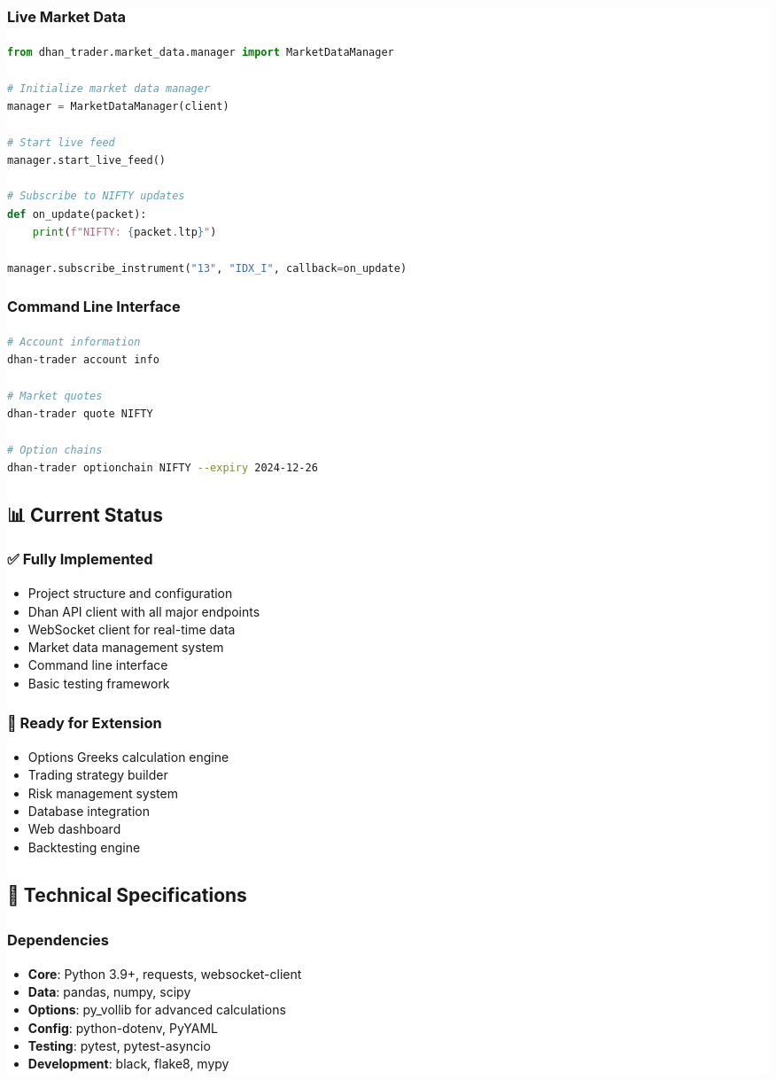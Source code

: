 ### Live Market Data
```python
from dhan_trader.market_data.manager import MarketDataManager

# Initialize market data manager
manager = MarketDataManager(client)

# Start live feed
manager.start_live_feed()

# Subscribe to NIFTY updates
def on_update(packet):
    print(f"NIFTY: {packet.ltp}")

manager.subscribe_instrument("13", "IDX_I", callback=on_update)
```

### Command Line Interface
```bash
# Account information
dhan-trader account info

# Market quotes
dhan-trader quote NIFTY

# Option chains
dhan-trader optionchain NIFTY --expiry 2024-12-26
```

## 📊 Current Status

### ✅ Fully Implemented
- Project structure and configuration
- Dhan API client with all major endpoints
- WebSocket client for real-time data
- Market data management system
- Command line interface
- Basic testing framework

### 🔄 Ready for Extension
- Options Greeks calculation engine
- Trading strategy builder
- Risk management system
- Database integration
- Web dashboard
- Backtesting engine

## 🔧 Technical Specifications

### Dependencies
- **Core**: Python 3.9+, requests, websocket-client
- **Data**: pandas, numpy, scipy
- **Options**: py_vollib for advanced calculations
- **Config**: python-dotenv, PyYAML
- **Testing**: pytest, pytest-asyncio
- **Development**: black, flake8, mypy
